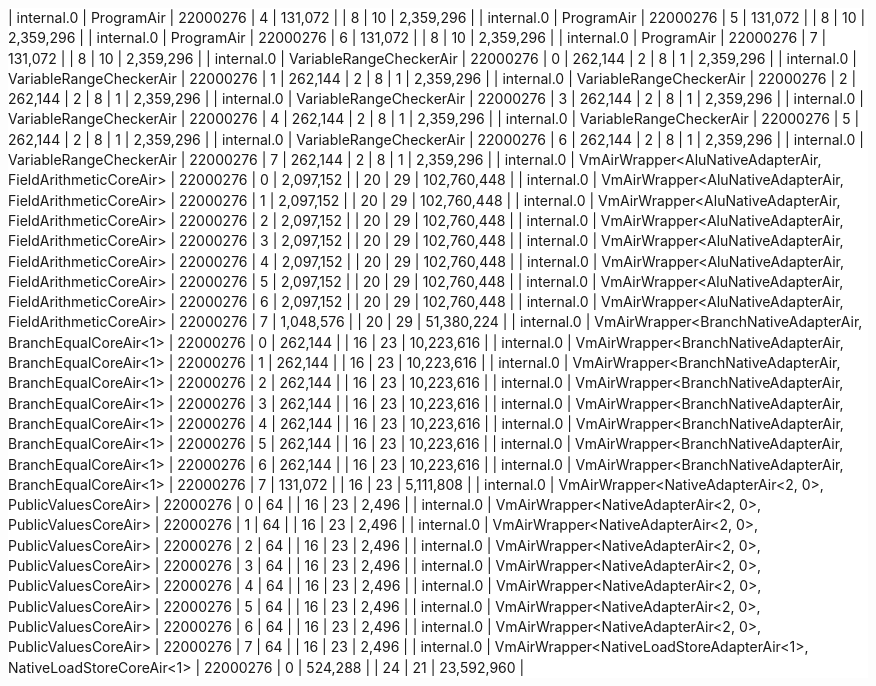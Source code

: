 | internal.0 | ProgramAir | 22000276 | 4 | 131,072 |  | 8 | 10 | 2,359,296 | 
| internal.0 | ProgramAir | 22000276 | 5 | 131,072 |  | 8 | 10 | 2,359,296 | 
| internal.0 | ProgramAir | 22000276 | 6 | 131,072 |  | 8 | 10 | 2,359,296 | 
| internal.0 | ProgramAir | 22000276 | 7 | 131,072 |  | 8 | 10 | 2,359,296 | 
| internal.0 | VariableRangeCheckerAir | 22000276 | 0 | 262,144 | 2 | 8 | 1 | 2,359,296 | 
| internal.0 | VariableRangeCheckerAir | 22000276 | 1 | 262,144 | 2 | 8 | 1 | 2,359,296 | 
| internal.0 | VariableRangeCheckerAir | 22000276 | 2 | 262,144 | 2 | 8 | 1 | 2,359,296 | 
| internal.0 | VariableRangeCheckerAir | 22000276 | 3 | 262,144 | 2 | 8 | 1 | 2,359,296 | 
| internal.0 | VariableRangeCheckerAir | 22000276 | 4 | 262,144 | 2 | 8 | 1 | 2,359,296 | 
| internal.0 | VariableRangeCheckerAir | 22000276 | 5 | 262,144 | 2 | 8 | 1 | 2,359,296 | 
| internal.0 | VariableRangeCheckerAir | 22000276 | 6 | 262,144 | 2 | 8 | 1 | 2,359,296 | 
| internal.0 | VariableRangeCheckerAir | 22000276 | 7 | 262,144 | 2 | 8 | 1 | 2,359,296 | 
| internal.0 | VmAirWrapper<AluNativeAdapterAir, FieldArithmeticCoreAir> | 22000276 | 0 | 2,097,152 |  | 20 | 29 | 102,760,448 | 
| internal.0 | VmAirWrapper<AluNativeAdapterAir, FieldArithmeticCoreAir> | 22000276 | 1 | 2,097,152 |  | 20 | 29 | 102,760,448 | 
| internal.0 | VmAirWrapper<AluNativeAdapterAir, FieldArithmeticCoreAir> | 22000276 | 2 | 2,097,152 |  | 20 | 29 | 102,760,448 | 
| internal.0 | VmAirWrapper<AluNativeAdapterAir, FieldArithmeticCoreAir> | 22000276 | 3 | 2,097,152 |  | 20 | 29 | 102,760,448 | 
| internal.0 | VmAirWrapper<AluNativeAdapterAir, FieldArithmeticCoreAir> | 22000276 | 4 | 2,097,152 |  | 20 | 29 | 102,760,448 | 
| internal.0 | VmAirWrapper<AluNativeAdapterAir, FieldArithmeticCoreAir> | 22000276 | 5 | 2,097,152 |  | 20 | 29 | 102,760,448 | 
| internal.0 | VmAirWrapper<AluNativeAdapterAir, FieldArithmeticCoreAir> | 22000276 | 6 | 2,097,152 |  | 20 | 29 | 102,760,448 | 
| internal.0 | VmAirWrapper<AluNativeAdapterAir, FieldArithmeticCoreAir> | 22000276 | 7 | 1,048,576 |  | 20 | 29 | 51,380,224 | 
| internal.0 | VmAirWrapper<BranchNativeAdapterAir, BranchEqualCoreAir<1> | 22000276 | 0 | 262,144 |  | 16 | 23 | 10,223,616 | 
| internal.0 | VmAirWrapper<BranchNativeAdapterAir, BranchEqualCoreAir<1> | 22000276 | 1 | 262,144 |  | 16 | 23 | 10,223,616 | 
| internal.0 | VmAirWrapper<BranchNativeAdapterAir, BranchEqualCoreAir<1> | 22000276 | 2 | 262,144 |  | 16 | 23 | 10,223,616 | 
| internal.0 | VmAirWrapper<BranchNativeAdapterAir, BranchEqualCoreAir<1> | 22000276 | 3 | 262,144 |  | 16 | 23 | 10,223,616 | 
| internal.0 | VmAirWrapper<BranchNativeAdapterAir, BranchEqualCoreAir<1> | 22000276 | 4 | 262,144 |  | 16 | 23 | 10,223,616 | 
| internal.0 | VmAirWrapper<BranchNativeAdapterAir, BranchEqualCoreAir<1> | 22000276 | 5 | 262,144 |  | 16 | 23 | 10,223,616 | 
| internal.0 | VmAirWrapper<BranchNativeAdapterAir, BranchEqualCoreAir<1> | 22000276 | 6 | 262,144 |  | 16 | 23 | 10,223,616 | 
| internal.0 | VmAirWrapper<BranchNativeAdapterAir, BranchEqualCoreAir<1> | 22000276 | 7 | 131,072 |  | 16 | 23 | 5,111,808 | 
| internal.0 | VmAirWrapper<NativeAdapterAir<2, 0>, PublicValuesCoreAir> | 22000276 | 0 | 64 |  | 16 | 23 | 2,496 | 
| internal.0 | VmAirWrapper<NativeAdapterAir<2, 0>, PublicValuesCoreAir> | 22000276 | 1 | 64 |  | 16 | 23 | 2,496 | 
| internal.0 | VmAirWrapper<NativeAdapterAir<2, 0>, PublicValuesCoreAir> | 22000276 | 2 | 64 |  | 16 | 23 | 2,496 | 
| internal.0 | VmAirWrapper<NativeAdapterAir<2, 0>, PublicValuesCoreAir> | 22000276 | 3 | 64 |  | 16 | 23 | 2,496 | 
| internal.0 | VmAirWrapper<NativeAdapterAir<2, 0>, PublicValuesCoreAir> | 22000276 | 4 | 64 |  | 16 | 23 | 2,496 | 
| internal.0 | VmAirWrapper<NativeAdapterAir<2, 0>, PublicValuesCoreAir> | 22000276 | 5 | 64 |  | 16 | 23 | 2,496 | 
| internal.0 | VmAirWrapper<NativeAdapterAir<2, 0>, PublicValuesCoreAir> | 22000276 | 6 | 64 |  | 16 | 23 | 2,496 | 
| internal.0 | VmAirWrapper<NativeAdapterAir<2, 0>, PublicValuesCoreAir> | 22000276 | 7 | 64 |  | 16 | 23 | 2,496 | 
| internal.0 | VmAirWrapper<NativeLoadStoreAdapterAir<1>, NativeLoadStoreCoreAir<1> | 22000276 | 0 | 524,288 |  | 24 | 21 | 23,592,960 | 